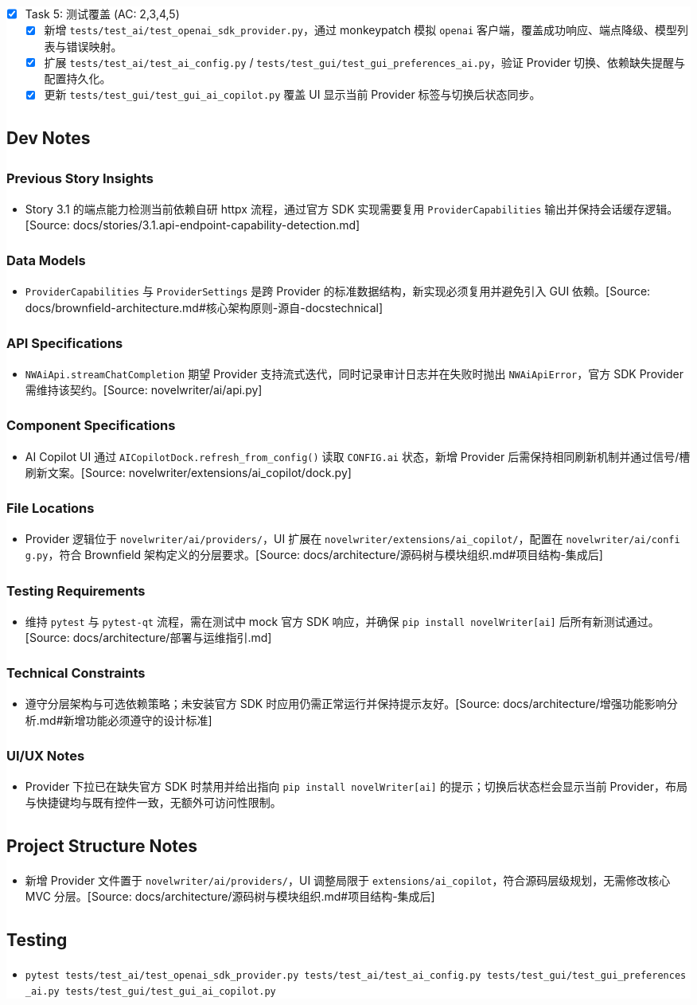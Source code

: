 - [x] Task 5: 测试覆盖 (AC: 2,3,4,5)
  - [x] 新增 `tests/test_ai/test_openai_sdk_provider.py`，通过 monkeypatch 模拟 `openai` 客户端，覆盖成功响应、端点降级、模型列表与错误映射。
  - [x] 扩展 `tests/test_ai/test_ai_config.py` / `tests/test_gui/test_gui_preferences_ai.py`，验证 Provider 切换、依赖缺失提醒与配置持久化。
  - [x] 更新 `tests/test_gui/test_gui_ai_copilot.py` 覆盖 UI 显示当前 Provider 标签与切换后状态同步。

## Dev Notes

### Previous Story Insights
- Story 3.1 的端点能力检测当前依赖自研 httpx 流程，通过官方 SDK 实现需要复用 `ProviderCapabilities` 输出并保持会话缓存逻辑。[Source: docs/stories/3.1.api-endpoint-capability-detection.md]

### Data Models
- `ProviderCapabilities` 与 `ProviderSettings` 是跨 Provider 的标准数据结构，新实现必须复用并避免引入 GUI 依赖。[Source: docs/brownfield-architecture.md#核心架构原则-源自-docstechnical]

### API Specifications
- `NWAiApi.streamChatCompletion` 期望 Provider 支持流式迭代，同时记录审计日志并在失败时抛出 `NWAiApiError`，官方 SDK Provider 需维持该契约。[Source: novelwriter/ai/api.py]

### Component Specifications
- AI Copilot UI 通过 `AICopilotDock.refresh_from_config()` 读取 `CONFIG.ai` 状态，新增 Provider 后需保持相同刷新机制并通过信号/槽刷新文案。[Source: novelwriter/extensions/ai_copilot/dock.py]

### File Locations
- Provider 逻辑位于 `novelwriter/ai/providers/`，UI 扩展在 `novelwriter/extensions/ai_copilot/`，配置在 `novelwriter/ai/config.py`，符合 Brownfield 架构定义的分层要求。[Source: docs/architecture/源码树与模块组织.md#项目结构-集成后]

### Testing Requirements
- 维持 `pytest` 与 `pytest-qt` 流程，需在测试中 mock 官方 SDK 响应，并确保 `pip install novelWriter[ai]` 后所有新测试通过。[Source: docs/architecture/部署与运维指引.md]

### Technical Constraints
- 遵守分层架构与可选依赖策略；未安装官方 SDK 时应用仍需正常运行并保持提示友好。[Source: docs/architecture/增强功能影响分析.md#新增功能必须遵守的设计标准]

### UI/UX Notes
- Provider 下拉已在缺失官方 SDK 时禁用并给出指向 `pip install novelWriter[ai]` 的提示；切换后状态栏会显示当前 Provider，布局与快捷键均与既有控件一致，无额外可访问性限制。

## Project Structure Notes
- 新增 Provider 文件置于 `novelwriter/ai/providers/`，UI 调整局限于 `extensions/ai_copilot`，符合源码层级规划，无需修改核心 MVC 分层。[Source: docs/architecture/源码树与模块组织.md#项目结构-集成后]

## Testing
- `pytest tests/test_ai/test_openai_sdk_provider.py tests/test_ai/test_ai_config.py tests/test_gui/test_gui_preferences_ai.py tests/test_gui/test_gui_ai_copilot.py`
